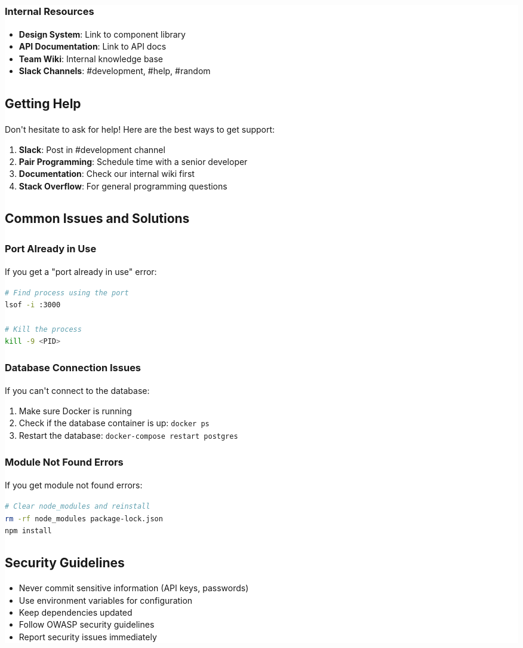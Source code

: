 ### Internal Resources

- **Design System**: Link to component library
- **API Documentation**: Link to API docs
- **Team Wiki**: Internal knowledge base
- **Slack Channels**: #development, #help, #random

## Getting Help

Don't hesitate to ask for help! Here are the best ways to get support:

1. **Slack**: Post in #development channel
2. **Pair Programming**: Schedule time with a senior developer
3. **Documentation**: Check our internal wiki first
4. **Stack Overflow**: For general programming questions

## Common Issues and Solutions

### Port Already in Use

If you get a "port already in use" error:

```bash
# Find process using the port
lsof -i :3000

# Kill the process
kill -9 <PID>
```

### Database Connection Issues

If you can't connect to the database:

1. Make sure Docker is running
2. Check if the database container is up: `docker ps`
3. Restart the database: `docker-compose restart postgres`

### Module Not Found Errors

If you get module not found errors:

```bash
# Clear node_modules and reinstall
rm -rf node_modules package-lock.json
npm install
```

## Security Guidelines

- Never commit sensitive information (API keys, passwords)
- Use environment variables for configuration
- Keep dependencies updated
- Follow OWASP security guidelines
- Report security issues immediately
